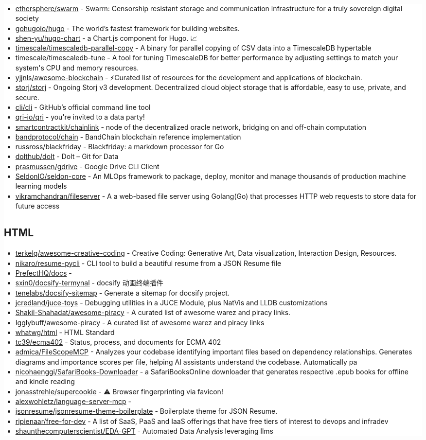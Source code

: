- [ethersphere/swarm](https://github.com/ethersphere/swarm) - Swarm: Censorship resistant storage and communication infrastructure for a truly sovereign digital society
- [gohugoio/hugo](https://github.com/gohugoio/hugo) - The world’s fastest framework for building websites.
- [shen-yu/hugo-chart](https://github.com/shen-yu/hugo-chart) - a Chart.js component for Hugo. :chart_with_upwards_trend:
- [timescale/timescaledb-parallel-copy](https://github.com/timescale/timescaledb-parallel-copy) - A binary for parallel copying of CSV data into a TimescaleDB hypertable
- [timescale/timescaledb-tune](https://github.com/timescale/timescaledb-tune) - A tool for tuning TimescaleDB for better performance by adjusting settings to match your system's CPU and memory resources.
- [yjjnls/awesome-blockchain](https://github.com/yjjnls/awesome-blockchain) - ⚡️Curated list of resources for the development and applications of blockchain.
- [storj/storj](https://github.com/storj/storj) - Ongoing Storj v3 development. Decentralized cloud object storage that is affordable, easy to use, private, and secure.
- [cli/cli](https://github.com/cli/cli) - GitHub’s official command line tool
- [qri-io/qri](https://github.com/qri-io/qri) - you're invited to a data party!
- [smartcontractkit/chainlink](https://github.com/smartcontractkit/chainlink) - node of the decentralized oracle network, bridging on and off-chain computation
- [bandprotocol/chain](https://github.com/bandprotocol/chain) - BandChain blockchain reference implementation
- [russross/blackfriday](https://github.com/russross/blackfriday) - Blackfriday: a markdown processor for Go
- [dolthub/dolt](https://github.com/dolthub/dolt) - Dolt – Git for Data
- [prasmussen/gdrive](https://github.com/prasmussen/gdrive) - Google Drive CLI Client
- [SeldonIO/seldon-core](https://github.com/SeldonIO/seldon-core) - An MLOps framework to package, deploy, monitor and manage thousands of production machine learning models
- [vikramchandran/fileserver](https://github.com/vikramchandran/fileserver) - A a web-based file server using Golang(Go) that processes HTTP web requests to store data for future access

## HTML 

- [terkelg/awesome-creative-coding](https://github.com/terkelg/awesome-creative-coding) - Creative Coding: Generative Art, Data visualization, Interaction Design, Resources.
- [nikaro/resume-pycli](https://github.com/nikaro/resume-pycli) - CLI tool to build a beautiful resume from a JSON Resume file
- [PrefectHQ/docs](https://github.com/PrefectHQ/docs) - 
- [sxin0/docsify-termynal](https://github.com/sxin0/docsify-termynal) - docsify 动画终端插件
- [tenelabs/docsify-sitemap](https://github.com/tenelabs/docsify-sitemap) - Generate a sitemap for docsify project.
- [jcredland/juce-toys](https://github.com/jcredland/juce-toys) - Debugging utilities in a JUCE Module, plus NatVis and LLDB customizations
- [Shakil-Shahadat/awesome-piracy](https://github.com/Shakil-Shahadat/awesome-piracy) - A curated list of awesome warez and piracy links.
- [Igglybuff/awesome-piracy](https://github.com/Igglybuff/awesome-piracy) - A curated list of awesome warez and piracy links
- [whatwg/html](https://github.com/whatwg/html) - HTML Standard
- [tc39/ecma402](https://github.com/tc39/ecma402) - Status, process, and documents for ECMA 402
- [admica/FileScopeMCP](https://github.com/admica/FileScopeMCP) - Analyzes your codebase identifying important files based on dependency relationships. Generates diagrams and importance scores per file, helping AI assistants understand the codebase. Automatically pa
- [nicohaenggi/SafariBooks-Downloader](https://github.com/nicohaenggi/SafariBooks-Downloader) - a SafariBooksOnline downloader that generates respective .epub books for offline and kindle reading
- [jonasstrehle/supercookie](https://github.com/jonasstrehle/supercookie) - ⚠️ Browser fingerprinting via favicon!
- [alexwohletz/language-server-mcp](https://github.com/alexwohletz/language-server-mcp) - 
- [jsonresume/jsonresume-theme-boilerplate](https://github.com/jsonresume/jsonresume-theme-boilerplate) - Boilerplate theme for JSON Resume.
- [ripienaar/free-for-dev](https://github.com/ripienaar/free-for-dev) - A list of SaaS, PaaS and IaaS offerings that have free tiers of interest to devops and infradev
- [shaunthecomputerscientist/EDA-GPT](https://github.com/shaunthecomputerscientist/EDA-GPT) - Automated Data Analysis leveraging llms